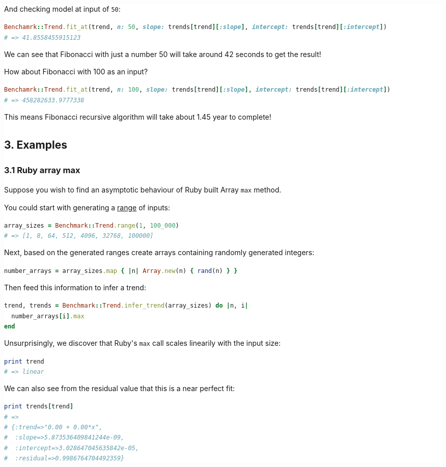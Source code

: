 And checking model at input of `50`:

```ruby
Benchamrk::Trend.fit_at(trend, n: 50, slope: trends[trend][:slope], intercept: trends[trend][:intercept])
# => 41.8558455915123
```

We can see that Fibonacci with just a number 50 will take around 42 seconds to get the result!

How about Fibonacci with 100 as an input?

```ruby
Benchamrk::Trend.fit_at(trend, n: 100, slope: trends[trend][:slope], intercept: trends[trend][:intercept])
# => 458282633.9777338
```

This means Fibonacci recursive algorithm will take about 1.45 year to complete!

## 3. Examples

### 3.1 Ruby array max

Suppose you wish to find an asymptotic behaviour of Ruby built Array `max` method.

You could start with generating a [range](#21-range) of inputs:

```ruby
array_sizes = Benchmark::Trend.range(1, 100_000)
# => [1, 8, 64, 512, 4096, 32768, 100000]
```

Next, based on the generated ranges create arrays containing randomly generated integers:

```ruby
number_arrays = array_sizes.map { |n| Array.new(n) { rand(n) } }
```

Then feed this information to infer a trend:

```ruby
trend, trends = Benchmark::Trend.infer_trend(array_sizes) do |n, i|
  number_arrays[i].max
end
```

Unsurprisingly, we discover that Ruby's `max` call scales linearily with the input size:

```ruby
print trend
# => linear
```

We can also see from the residual value that this is a near perfect fit:

```ruby
print trends[trend]
# =>
# {:trend=>"0.00 + 0.00*x",
#  :slope=>5.873536409841244e-09,
#  :intercept=>3.028647045635842e-05,
#  :residual=>0.9986764704492359}
```


[gem]: http://badge.fury.io/rb/benchmark-trend
[gh_actions_ci]: https://github.com/piotrmurach/benchmark-trend/actions?query=workflow%3ACI
[appveyor]: https://ci.appveyor.com/project/piotrmurach/benchmark-trend
[codeclimate]: https://codeclimate.com/github/piotrmurach/benchmark-trend/maintainability
[coverage]: https://coveralls.io/github/piotrmurach/benchmark-trend?branch=master
[inchpages]: http://inch-ci.org/github/piotrmurach/benchmark-trend